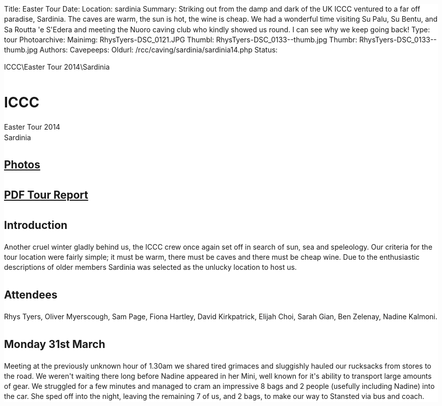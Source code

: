 Title: Easter Tour
Date: 
Location: sardinia
Summary:  Striking out from the damp and dark of the UK ICCC ventured to a far off paradise, Sardinia. The caves are warm, the sun is hot, the wine is cheap. We had a wonderful time visiting Su Palu, Su Bentu, and Sa Routta 'e S'Edera and meeting the Nuoro caving club who kindly showed us round. I can see why we keep going back!
Type: tour
Photoarchive:
Mainimg: RhysTyers-DSC_0121.JPG
Thumbl: RhysTyers-DSC_0133--thumb.jpg
Thumbr: RhysTyers-DSC_0133--thumb.jpg
Authors: 
Cavepeeps:
Oldurl: /rcc/caving/sardinia/sardinia14.php
Status:

ICCC\Easter Tour 2014\Sardinia 

#  ICCC   
Easter Tour 2014   
Sardinia 

### 

##  [ Photos ](/rcc/caving/photo_archive/tours/2014%20-%20sardinia/dirindex.html)

##  [ PDF Tour Report ](sardinia14_printer.pdf)

##  Introduction 

Another cruel winter gladly behind us, the ICCC crew once again set off in search of sun, sea and speleology. Our criteria for the tour location were fairly simple; it must be warm, there must be caves and there must be cheap wine. Due to the enthusiastic descriptions of older members Sardinia was selected as the unlucky location to host us. 

##  Attendees 

Rhys Tyers, Oliver Myerscough, Sam Page, Fiona Hartley, David Kirkpatrick, Elijah Choi, Sarah Gian, Ben Zelenay, Nadine Kalmoni. 

##  Monday 31st March 

Meeting at the previously unknown hour of 1.30am we shared tired grimaces and sluggishly hauled our rucksacks from stores to the road. We weren't waiting there long before Nadine appeared in her Mini, well known for it's ability to transport large amounts of gear. We struggled for a few minutes and managed to cram an impressive 8 bags and 2 people (usefully including Nadine) into the car. She sped off into the night, leaving the remaining 7 of us, and 2 bags, to make our way to Stansted via bus and coach. 
